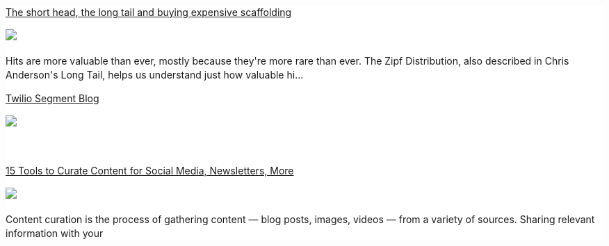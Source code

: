 </div>

<div class="card">

<div class="card-title">

[The short head, the long tail and buying expensive
scaffolding](http://sethgodin.typepad.com/seths_blog/2012/12/the-short-head-the-long-tail-and-the-expensive-scaffolding.html)

</div>

<div class="card-image">

[![](https://seths.blog/wp-content/uploads/2018/05/sethgodin_04.jpg)](http://sethgodin.typepad.com/seths_blog/2012/12/the-short-head-the-long-tail-and-the-expensive-scaffolding.html)

</div>

Hits are more valuable than ever, mostly because they're more rare than
ever. The Zipf Distribution, also described in Chris Anderson's Long
Tail, helps us understand just how valuable hi…

</div>

<div class="card">

<div class="card-title">

[Twilio Segment
Blog](https://segment.com/blog/13-marketing-automation-tools)

</div>

<div class="card-image">

[![](https://segment.com/content/dam/segment/global/en/blog/legacy/shared/SegmentOgImage-50313581c7e6a8554429b3a63c98a809.jpg)](https://segment.com/blog/13-marketing-automation-tools)

</div>

    

</div>

<div class="card">

<div class="card-title">

[15 Tools to Curate Content for Social Media, Newsletters,
More](http://www.practicalecommerce.com/articles/88111-15-Tools-to-Curate-Content-for-Social-Media-Newsletters-More)

</div>

<div class="card-image">

[![](https://www.practicalecommerce.com/wp-content/uploads/2015/05/thumbnail3.jpg)](http://www.practicalecommerce.com/articles/88111-15-Tools-to-Curate-Content-for-Social-Media-Newsletters-More)

</div>

Content curation is the process of gathering content — blog posts,
images, videos — from a variety of sources. Sharing relevant information
with your
